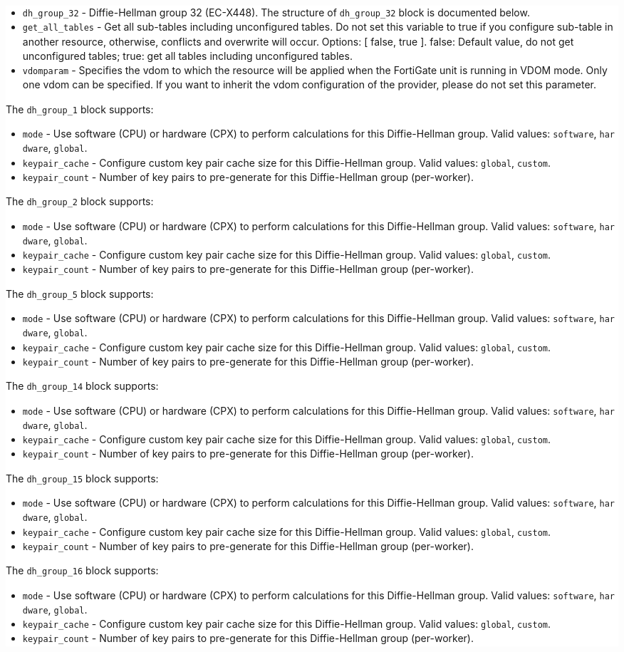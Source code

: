 * `dh_group_32` - Diffie-Hellman group 32 (EC-X448). The structure of `dh_group_32` block is documented below.
* `get_all_tables` - Get all sub-tables including unconfigured tables. Do not set this variable to true if you configure sub-table in another resource, otherwise, conflicts and overwrite will occur. Options: [ false, true ]. false: Default value, do not get unconfigured tables; true: get all tables including unconfigured tables. 
* `vdomparam` - Specifies the vdom to which the resource will be applied when the FortiGate unit is running in VDOM mode. Only one vdom can be specified. If you want to inherit the vdom configuration of the provider, please do not set this parameter.

The `dh_group_1` block supports:

* `mode` - Use software (CPU) or hardware (CPX) to perform calculations for this Diffie-Hellman group. Valid values: `software`, `hardware`, `global`.
* `keypair_cache` - Configure custom key pair cache size for this Diffie-Hellman group. Valid values: `global`, `custom`.
* `keypair_count` - Number of key pairs to pre-generate for this Diffie-Hellman group (per-worker).

The `dh_group_2` block supports:

* `mode` - Use software (CPU) or hardware (CPX) to perform calculations for this Diffie-Hellman group. Valid values: `software`, `hardware`, `global`.
* `keypair_cache` - Configure custom key pair cache size for this Diffie-Hellman group. Valid values: `global`, `custom`.
* `keypair_count` - Number of key pairs to pre-generate for this Diffie-Hellman group (per-worker).

The `dh_group_5` block supports:

* `mode` - Use software (CPU) or hardware (CPX) to perform calculations for this Diffie-Hellman group. Valid values: `software`, `hardware`, `global`.
* `keypair_cache` - Configure custom key pair cache size for this Diffie-Hellman group. Valid values: `global`, `custom`.
* `keypair_count` - Number of key pairs to pre-generate for this Diffie-Hellman group (per-worker).

The `dh_group_14` block supports:

* `mode` - Use software (CPU) or hardware (CPX) to perform calculations for this Diffie-Hellman group. Valid values: `software`, `hardware`, `global`.
* `keypair_cache` - Configure custom key pair cache size for this Diffie-Hellman group. Valid values: `global`, `custom`.
* `keypair_count` - Number of key pairs to pre-generate for this Diffie-Hellman group (per-worker).

The `dh_group_15` block supports:

* `mode` - Use software (CPU) or hardware (CPX) to perform calculations for this Diffie-Hellman group. Valid values: `software`, `hardware`, `global`.
* `keypair_cache` - Configure custom key pair cache size for this Diffie-Hellman group. Valid values: `global`, `custom`.
* `keypair_count` - Number of key pairs to pre-generate for this Diffie-Hellman group (per-worker).

The `dh_group_16` block supports:

* `mode` - Use software (CPU) or hardware (CPX) to perform calculations for this Diffie-Hellman group. Valid values: `software`, `hardware`, `global`.
* `keypair_cache` - Configure custom key pair cache size for this Diffie-Hellman group. Valid values: `global`, `custom`.
* `keypair_count` - Number of key pairs to pre-generate for this Diffie-Hellman group (per-worker).
